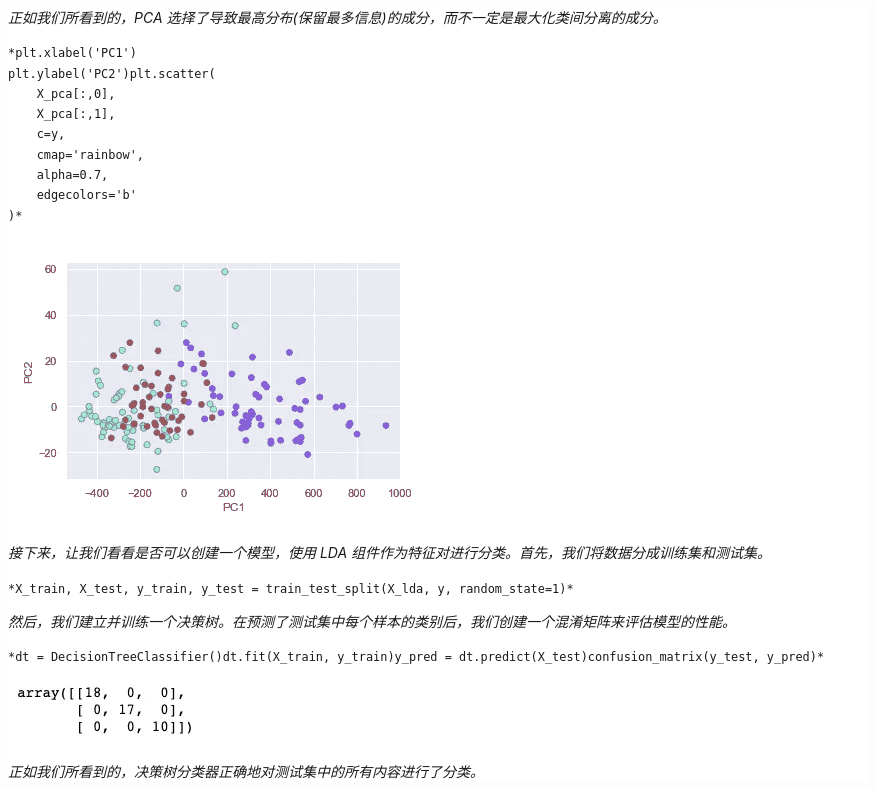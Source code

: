 *正如我们所看到的，PCA 选择了导致最高分布(保留最多信息)的成分，而不一定是最大化类间分离的成分。*

```
*plt.xlabel('PC1')
plt.ylabel('PC2')plt.scatter(
    X_pca[:,0],
    X_pca[:,1],
    c=y,
    cmap='rainbow',
    alpha=0.7,
    edgecolors='b'
)*
```

*![](img/208beed509e4c234f6ab12deb4a97644.png)*

*接下来，让我们看看是否可以创建一个模型，使用 LDA 组件作为特征对进行分类。首先，我们将数据分成训练集和测试集。*

```
*X_train, X_test, y_train, y_test = train_test_split(X_lda, y, random_state=1)*
```

*然后，我们建立并训练一个决策树。在预测了测试集中每个样本的类别后，我们创建一个混淆矩阵来评估模型的性能。*

```
*dt = DecisionTreeClassifier()dt.fit(X_train, y_train)y_pred = dt.predict(X_test)confusion_matrix(y_test, y_pred)*
```

*![](img/15468ac6d5648c46cd129c9372324454.png)*

*正如我们所看到的，决策树分类器正确地对测试集中的所有内容进行了分类。*